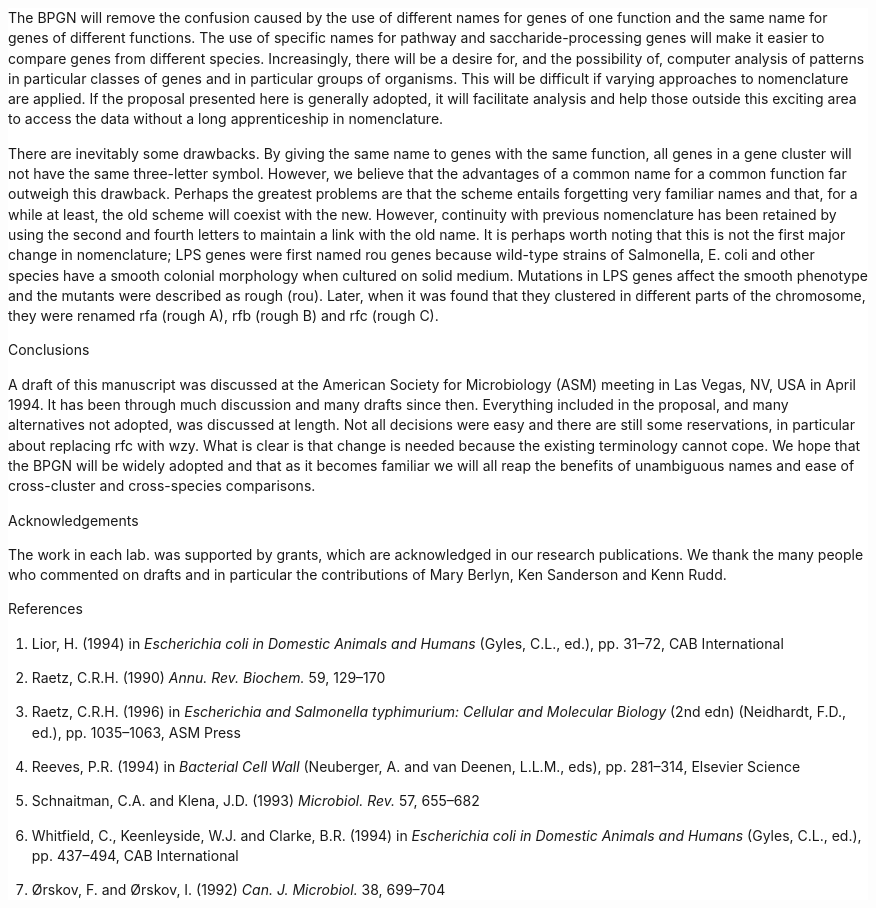 The BPGN will remove the confusion caused by the use of different names for genes of one function and the same name for genes of different functions. The use of specific names for pathway and saccharide-processing genes will make it easier to compare genes from different species. Increasingly, there will be a desire for, and the possibility of, computer analysis of patterns in particular classes of genes and in particular groups of organisms. This will be difficult if varying approaches to nomenclature are applied. If the proposal presented here is generally adopted, it will facilitate analysis and help those outside this exciting area to access the data without a long apprenticeship in nomenclature.

There are inevitably some drawbacks. By giving the same name to genes with the same function, all genes in a gene cluster will not have the same three-letter symbol. However, we believe that the advantages of a common name for a common function far outweigh this drawback. Perhaps the greatest problems are that the scheme entails forgetting very familiar names and that, for a while at least, the old scheme will coexist with the new. However, continuity with previous nomenclature has been retained by using the second and fourth letters to maintain a link with the old name. It is perhaps worth noting that this is not the first major change in nomenclature; LPS genes were first named rou genes because wild-type strains of Salmonella, E. coli and other species have a smooth colonial morphology when cultured on solid medium. Mutations in LPS genes affect the smooth phenotype and the mutants were described as rough (rou). Later, when it was found that they clustered in different parts of the chromosome, they were renamed rfa (rough A), rfb (rough B) and rfc (rough C).

Conclusions

A draft of this manuscript was discussed at the American Society for Microbiology (ASM) meeting in Las Vegas, NV, USA in April 1994. It has been through much discussion and many drafts since then. Everything included in the proposal, and many alternatives not adopted, was discussed at length. Not all decisions were easy and there are still some reservations, in particular about replacing rfc with wzy. What is clear is that change is needed because the existing terminology cannot cope. We hope that the BPGN will be widely adopted and that as it becomes familiar we will all reap the benefits of unambiguous names and ease of cross-cluster and cross-species comparisons.

Acknowledgements

The work in each lab. was supported by grants, which are acknowledged in our research publications. We thank the many people who commented on drafts and in particular the contributions of Mary Berlyn, Ken Sanderson and Kenn Rudd.

References

1. Lior, H. (1994) in *Escherichia coli in Domestic Animals and Humans* (Gyles, C.L., ed.), pp. 31–72, CAB International

2. Raetz, C.R.H. (1990) *Annu. Rev. Biochem.* 59, 129–170

3. Raetz, C.R.H. (1996) in *Escherichia and Salmonella typhimurium: Cellular and Molecular Biology* (2nd edn) (Neidhardt, F.D., ed.), pp. 1035–1063, ASM Press

4. Reeves, P.R. (1994) in *Bacterial Cell Wall* (Neuberger, A. and van Deenen, L.L.M., eds), pp. 281–314, Elsevier Science

5. Schnaitman, C.A. and Klena, J.D. (1993) *Microbiol. Rev.* 57, 655–682

6. Whitfield, C., Keenleyside, W.J. and Clarke, B.R. (1994) in *Escherichia coli in Domestic Animals and Humans* (Gyles, C.L., ed.), pp. 437–494, CAB International

7. Ørskov, F. and Ørskov, I. (1992) *Can. J. Microbiol.* 38, 699–704
